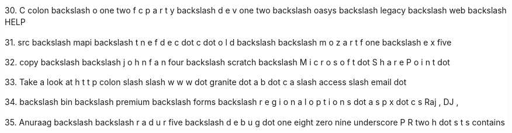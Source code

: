 <tr>
  <td style="text-align: center"><audio src="fastspeech_test_audios/synthesized_audios_by_waveglow/fastspeech_test_sentences_ljspeech_v1_28.mel_synthesis.wav" controls="" preload=""></audio></td>
</tr>


<p class="text">30. C colon backslash o one two f c p a r t y backslash d e v one two backslash oasys backslash
legacy backslash web backslash HELP</p>

<tr>
  <td style="text-align: center"><audio src="fastspeech_test_audios/synthesized_audios_by_waveglow/fastspeech_test_sentences_ljspeech_v1_29.mel_synthesis.wav" controls="" preload=""></audio></td>
</tr>


<p class="text">31. src backslash mapi backslash t n e f d e c dot c dot o l d backslash backslash m o z a r t f one backslash e x five</p>

<tr>
  <td style="text-align: center"><audio src="fastspeech_test_audios/synthesized_audios_by_waveglow/fastspeech_test_sentences_ljspeech_v1_30.mel_synthesis.wav" controls="" preload=""></audio></td>
</tr>


<p class="text">32. copy backslash backslash j o h n f a n four backslash scratch backslash M i c r o s o f t dot S h a r e P o i n t dot</p>

<tr>
  <td style="text-align: center"><audio src="fastspeech_test_audios/synthesized_audios_by_waveglow/fastspeech_test_sentences_ljspeech_v1_31.mel_synthesis.wav" controls="" preload=""></audio></td>
</tr>


<p class="text">33. Take a look at h t t p colon slash slash w w w dot granite dot a b dot c a slash access slash email dot</p>

<tr>
  <td style="text-align: center"><audio src="fastspeech_test_audios/synthesized_audios_by_waveglow/fastspeech_test_sentences_ljspeech_v1_32.mel_synthesis.wav" controls="" preload=""></audio></td>
</tr>


<p class="text">34. backslash bin backslash premium backslash forms backslash r e g i o n a l o p t i o n s dot a s p x dot c s Raj , DJ ,</p>

<tr>
  <td style="text-align: center"><audio src="fastspeech_test_audios/synthesized_audios_by_waveglow/fastspeech_test_sentences_ljspeech_v1_33.mel_synthesis.wav" controls="" preload=""></audio></td>
</tr>


<p class="text">35. Anuraag backslash backslash r a d u r five backslash d e b u g dot one eight zero nine underscore P R two h dot s t s contains</p>

<tr>
  <td style="text-align: center"><audio src="fastspeech_test_audios/synthesized_audios_by_waveglow/fastspeech_test_sentences_ljspeech_v1_34.mel_synthesis.wav" controls="" preload=""></audio></td>
</tr>
